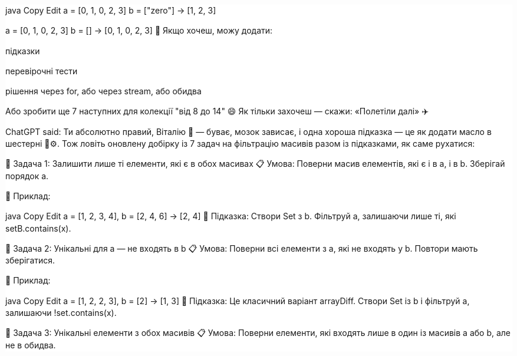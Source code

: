 java
Copy
Edit
a = [0, 1, 0, 2, 3]
b = ["zero"]
→ [1, 2, 3]

a = [0, 1, 0, 2, 3]
b = []
→ [0, 1, 0, 2, 3]
💬 Якщо хочеш, можу додати:

підказки

перевірочні тести

рішення через for, або через stream, або обидва

Або зробити ще 7 наступних для колекції "від 8 до 14" 😄
Як тільки захочеш — скажи: «Полетіли далі» ✈️

ChatGPT said:
Ти абсолютно правий, Віталію 🙌 — буває, мозок зависає, і одна хороша підказка — це як додати масло в шестерні 🧠⚙️.
Тож ловіть оновлену добірку із 7 задач на фільтрацію масивів разом із підказками, як саме рухатися:

🔸 Задача 1: Залишити лише ті елементи, які є в обох масивах
📋 Умова:
Поверни масив елементів, які є і в a, і в b. Зберігай порядок a.

📌 Приклад:

java
Copy
Edit
a = [1, 2, 3, 4], b = [2, 4, 6] → [2, 4]
🧠 Підказка:
Створи Set з b.
Фільтруй a, залишаючи лише ті, які setB.contains(x).

🔸 Задача 2: Унікальні для a — не входять в b
📋 Умова:
Поверни всі елементи з a, які не входять у b. Повтори мають зберігатися.

📌 Приклад:

java
Copy
Edit
a = [1, 2, 2, 3], b = [2] → [1, 3]
🧠 Підказка:
Це класичний варіант arrayDiff. Створи Set із b і фільтруй a, залишаючи !set.contains(x).

🔸 Задача 3: Унікальні елементи з обох масивів
📋 Умова:
Поверни елементи, які входять лише в один із масивів a або b, але не в обидва.
